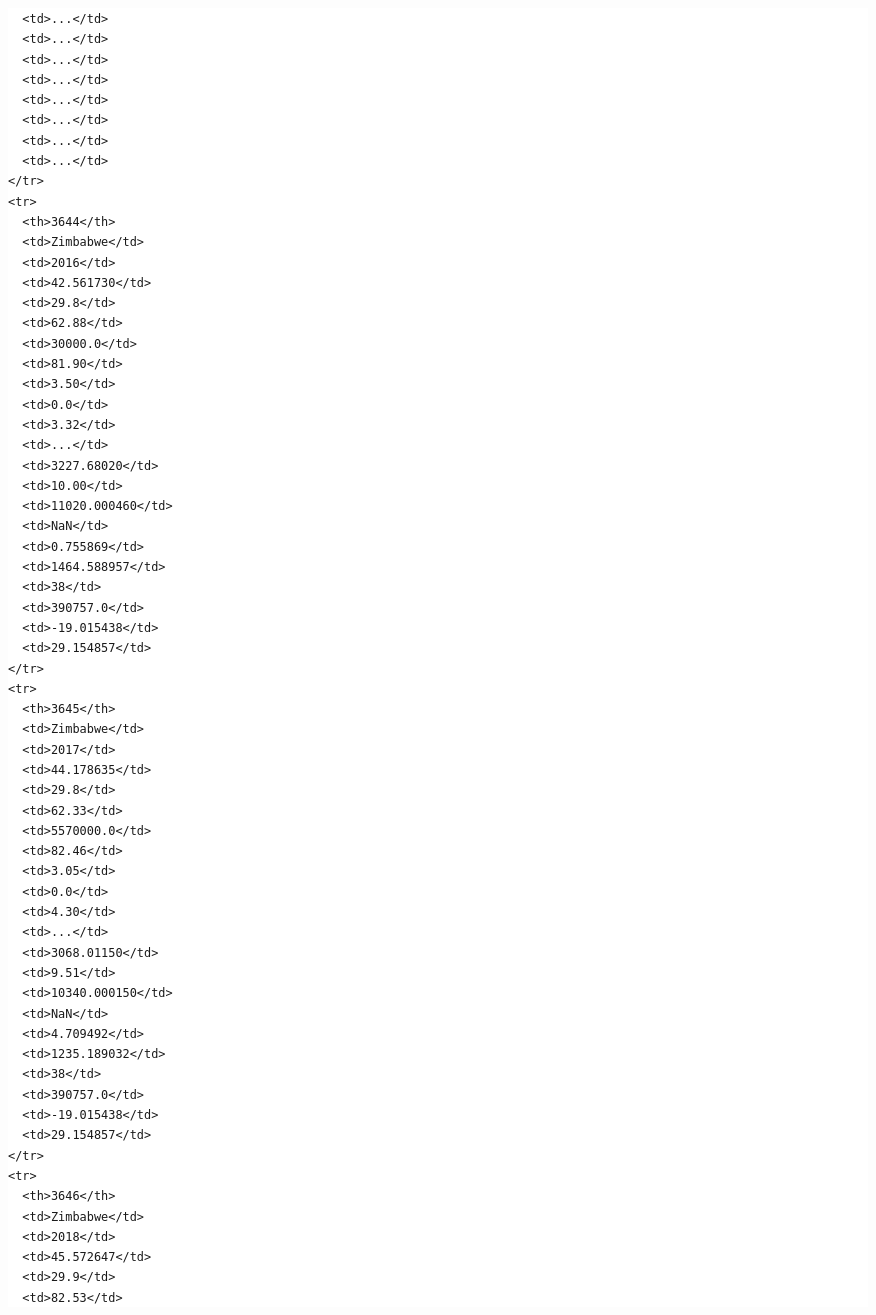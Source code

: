       <td>...</td>
      <td>...</td>
      <td>...</td>
      <td>...</td>
      <td>...</td>
      <td>...</td>
      <td>...</td>
      <td>...</td>
    </tr>
    <tr>
      <th>3644</th>
      <td>Zimbabwe</td>
      <td>2016</td>
      <td>42.561730</td>
      <td>29.8</td>
      <td>62.88</td>
      <td>30000.0</td>
      <td>81.90</td>
      <td>3.50</td>
      <td>0.0</td>
      <td>3.32</td>
      <td>...</td>
      <td>3227.68020</td>
      <td>10.00</td>
      <td>11020.000460</td>
      <td>NaN</td>
      <td>0.755869</td>
      <td>1464.588957</td>
      <td>38</td>
      <td>390757.0</td>
      <td>-19.015438</td>
      <td>29.154857</td>
    </tr>
    <tr>
      <th>3645</th>
      <td>Zimbabwe</td>
      <td>2017</td>
      <td>44.178635</td>
      <td>29.8</td>
      <td>62.33</td>
      <td>5570000.0</td>
      <td>82.46</td>
      <td>3.05</td>
      <td>0.0</td>
      <td>4.30</td>
      <td>...</td>
      <td>3068.01150</td>
      <td>9.51</td>
      <td>10340.000150</td>
      <td>NaN</td>
      <td>4.709492</td>
      <td>1235.189032</td>
      <td>38</td>
      <td>390757.0</td>
      <td>-19.015438</td>
      <td>29.154857</td>
    </tr>
    <tr>
      <th>3646</th>
      <td>Zimbabwe</td>
      <td>2018</td>
      <td>45.572647</td>
      <td>29.9</td>
      <td>82.53</td>